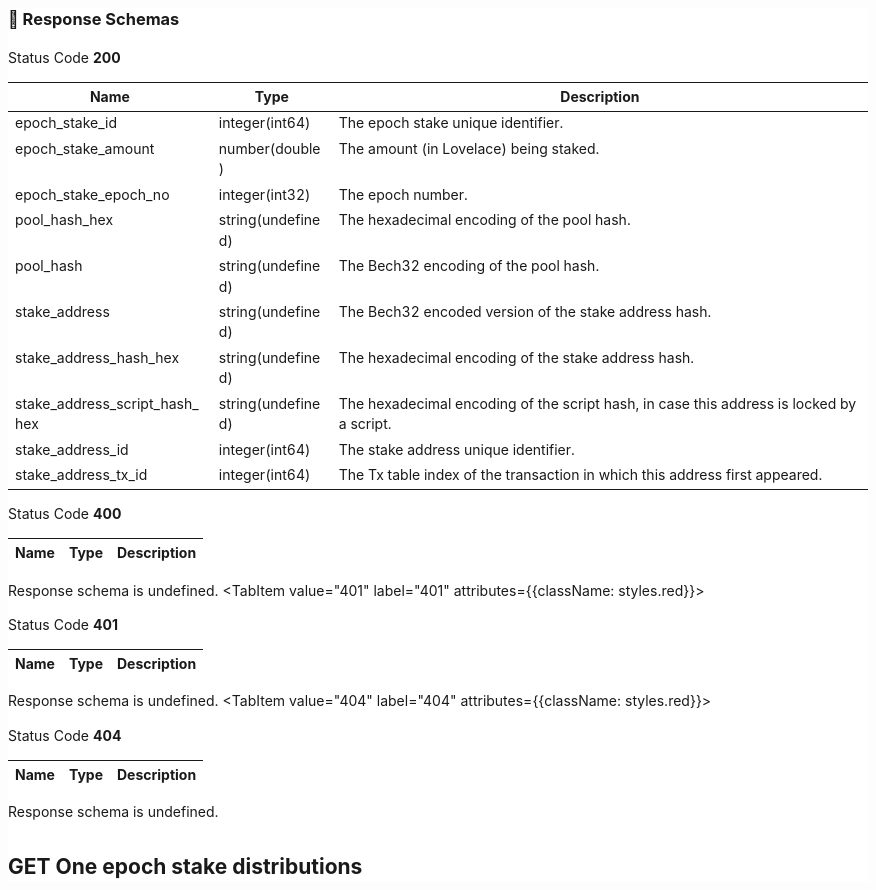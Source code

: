 ### 💌 Response Schemas 

<Tabs groupId="response-type"> 
<TabItem value="200" label="200" attributes={{className: styles.green}}>

Status Code **200**

|Name|Type|Description| 
|---|---|---|
| epoch_stake_id|integer(int64)|The epoch stake unique identifier.|
| epoch_stake_amount|number(double)|The amount (in Lovelace) being staked.|
| epoch_stake_epoch_no|integer(int32)|The epoch number.|
| pool_hash_hex|string(undefined)|The hexadecimal encoding of the pool hash.|
| pool_hash|string(undefined)|The Bech32 encoding of the pool hash.|
| stake_address|string(undefined)|The Bech32 encoded version of the stake address hash.|
| stake_address_hash_hex|string(undefined)|The hexadecimal encoding of the stake address hash.|
| stake_address_script_hash_hex|string(undefined)|The hexadecimal encoding of the script hash, in case this address is locked by a script.|
| stake_address_id|integer(int64)|The stake address unique identifier.|
| stake_address_tx_id|integer(int64)|The Tx table index of the transaction in which this address first appeared.|
</TabItem> 
<TabItem value="400" label="400" attributes={{className: styles.red}}>

Status Code **400**

|Name|Type|Description| 
|---|---|---|
Response schema is undefined.
</TabItem> 
<TabItem value="401" label="401" attributes={{className: styles.red}}>

Status Code **401**

|Name|Type|Description| 
|---|---|---|
Response schema is undefined.
</TabItem> 
<TabItem value="404" label="404" attributes={{className: styles.red}}>

Status Code **404**

|Name|Type|Description| 
|---|---|---|
Response schema is undefined.
</TabItem> 
</Tabs>

## <span class="theme-doc-version-badge badge badge--success">GET</span> One epoch stake distributions
